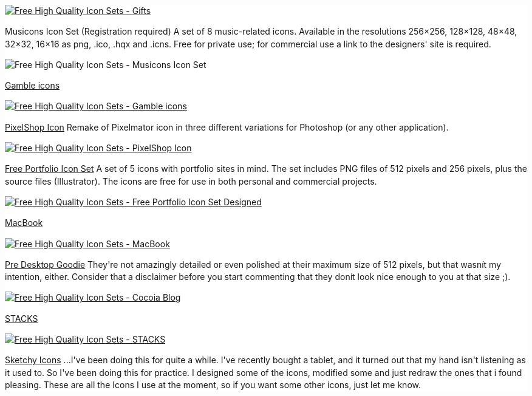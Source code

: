 [![Free High Quality Icon Sets - Gifts](https://archive.smashing.media/assets/344dbf88-fdf9-42bb-adb4-46f01eedd629/ad31fe2a-0f1b-471b-99fc-776a1afb89af/icons-12-icon-sets.jpg)](https://templay.de/Downloads/45/Geschenk-Box-Icon.html)

Musicons Icon Set (Registration required)
A set of 8 music-related icons. Available in the resolutions 256×256, 128×128, 48×48, 32×32, 16×16 as png, .ico, .hqx and .icns. Free for private use; for commercial use a link to the designers' site is required.

![Free High Quality Icon Sets - Musicons Icon Set](https://archive.smashing.media/assets/344dbf88-fdf9-42bb-adb4-46f01eedd629/a635763e-32ad-4931-adc5-12cd791a5f6a/music-icon-sets.jpg)

<a href="https://vezok.deviantart.com/art/Gamble-icons-146409069">Gamble icons</a>

[![Free High Quality Icon Sets - Gamble icons](https://archive.smashing.media/assets/344dbf88-fdf9-42bb-adb4-46f01eedd629/f0db7ab3-f037-4984-8549-33a0a45a7d1e/free-high-quality-icon-sets-134.jpg)](https://vezok.deviantart.com/art/Gamble-icons-146409069)

<a href="https://mannmitdertarnjacke.deviantart.com/art/PixelShop-Icon-126562500">PixelShop Icon</a>
Remake of Pixelmator icon in three different variations for Photoshop (or any other application).

[![Free High Quality Icon Sets - PixelShop Icon](https://archive.smashing.media/assets/344dbf88-fdf9-42bb-adb4-46f01eedd629/3e2cb7ee-e82d-4f19-96f5-defbc942e299/brush-icon-sets.jpg)](https://mannmitdertarnjacke.deviantart.com/art/PixelShop-Icon-126562500)

<a href="https://vandelaydesign.com/blog/site-news/portfolio-icons/">Free Portfolio Icon Set</a>
A set of 5 icons with portfolio sites in mind. The set includes PNG files of 512 pixels and 256 pixels, plus the source files (Illustrator). The icons are free for use in both personal and commercial projects.

[![Free High Quality Icon Sets - Free Portfolio Icon Set Designed](https://archive.smashing.media/assets/344dbf88-fdf9-42bb-adb4-46f01eedd629/6bf0f00c-ee3f-4c51-bc28-cff2283e5e40/icons-08-icon-sets.jpg)](https://vandelaydesign.com/blog/site-news/portfolio-icons/)

<a href="https://macthemes.net/forum/viewtopic.php?id=16800037">MacBook</a>

[![Free High Quality Icon Sets - MacBook](https://archive.smashing.media/assets/344dbf88-fdf9-42bb-adb4-46f01eedd629/134bf3ef-cca3-43cd-b47d-83273758985c/icons-05-icon-sets.jpg)](https://macthemes.net/forum/viewtopic.php?id=16800037)

<a href="https://blog.cocoia.com/2009/pre-desktop-goodie/">Pre Desktop Goodie</a>
They're not amazingly detailed or even polished at their maximum size of 512 pixels, but that wasnít my intention, either. Consider that a disclaimer before you start commenting that they donít look nice enough to you at that size ;).

[![Free High Quality Icon Sets - Cocoia Blog](https://archive.smashing.media/assets/344dbf88-fdf9-42bb-adb4-46f01eedd629/8fb57b69-768b-4555-ac9d-9238d2a9bda7/icons-10-icon-sets.jpg)](https://blog.cocoia.com/2009/pre-desktop-goodie/)

<a href="https://nemone.deviantart.com/art/STACKS-70894340">STACKS</a>

[![Free High Quality Icon Sets - STACKS](https://archive.smashing.media/assets/344dbf88-fdf9-42bb-adb4-46f01eedd629/c9adc43a-af0d-4f14-945a-6976b12b18e4/free-high-quality-icon-sets-205.jpg)](https://nemone.deviantart.com/art/STACKS-70894340)

<a href="https://azuresol.deviantart.com/art/Sketchy-Icons-134668163">Sketchy Icons</a>
...I've been doing this for quite a while. I've recently bought a tablet, and it turned out that my hand isn't listening as it used to. So I've been doing this for practice. I designed some of the icons, modified some and just redraw the ones that i found pleasing. These are all the Icons I use at the moment, so if you want some other icons, just let me know.
